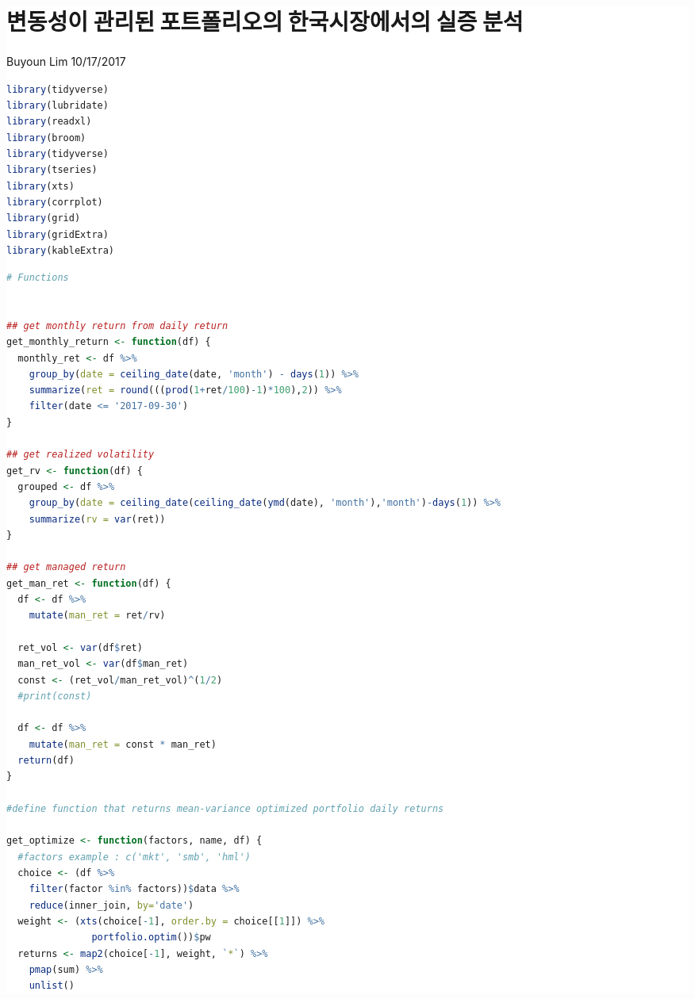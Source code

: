 변동성이 관리된 포트폴리오의 한국시장에서의 실증 분석
================
Buyoun Lim
10/17/2017

``` r
library(tidyverse)
library(lubridate)
library(readxl)
library(broom)
library(tidyverse)
library(tseries)
library(xts)
library(corrplot)
library(grid)
library(gridExtra)
library(kableExtra)
```

``` r
# Functions


## get monthly return from daily return
get_monthly_return <- function(df) {
  monthly_ret <- df %>%
    group_by(date = ceiling_date(date, 'month') - days(1)) %>%
    summarize(ret = round(((prod(1+ret/100)-1)*100),2)) %>%
    filter(date <= '2017-09-30')
}

## get realized volatility
get_rv <- function(df) {
  grouped <- df %>%
    group_by(date = ceiling_date(ceiling_date(ymd(date), 'month'),'month')-days(1)) %>%
    summarize(rv = var(ret))
}

## get managed return
get_man_ret <- function(df) {
  df <- df %>% 
    mutate(man_ret = ret/rv)
  
  ret_vol <- var(df$ret)
  man_ret_vol <- var(df$man_ret)
  const <- (ret_vol/man_ret_vol)^(1/2)
  #print(const)
  
  df <- df %>%
    mutate(man_ret = const * man_ret)
  return(df)
}

#define function that returns mean-variance optimized portfolio daily returns

get_optimize <- function(factors, name, df) {
  #factors example : c('mkt', 'smb', 'hml')
  choice <- (df %>% 
    filter(factor %in% factors))$data %>%
    reduce(inner_join, by='date')
  weight <- (xts(choice[-1], order.by = choice[[1]]) %>%
               portfolio.optim())$pw
  returns <- map2(choice[-1], weight, `*`) %>% 
    pmap(sum) %>% 
    unlist()
```
